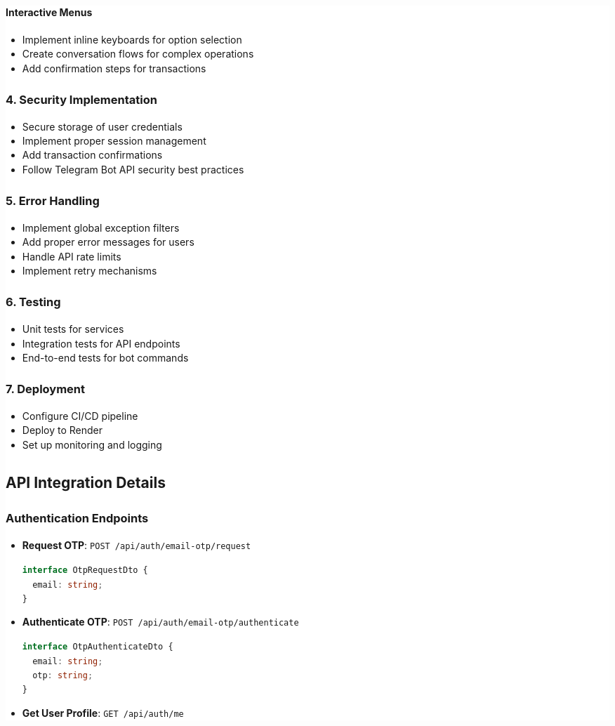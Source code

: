 #### Interactive Menus

- Implement inline keyboards for option selection
- Create conversation flows for complex operations
- Add confirmation steps for transactions

### 4. Security Implementation

- Secure storage of user credentials
- Implement proper session management
- Add transaction confirmations
- Follow Telegram Bot API security best practices

### 5. Error Handling

- Implement global exception filters
- Add proper error messages for users
- Handle API rate limits
- Implement retry mechanisms

### 6. Testing

- Unit tests for services
- Integration tests for API endpoints
- End-to-end tests for bot commands

### 7. Deployment

- Configure CI/CD pipeline
- Deploy to Render
- Set up monitoring and logging

## API Integration Details

### Authentication Endpoints

- **Request OTP**: `POST /api/auth/email-otp/request`

  ```typescript
  interface OtpRequestDto {
    email: string;
  }
  ```

- **Authenticate OTP**: `POST /api/auth/email-otp/authenticate`

  ```typescript
  interface OtpAuthenticateDto {
    email: string;
    otp: string;
  }
  ```

- **Get User Profile**: `GET /api/auth/me`
